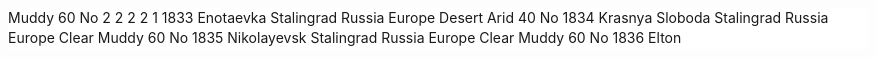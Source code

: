 <th>Muddy</th>
<th>60</th>
<th>No</th>
<th>2</th>
<th>2</th>
<th>2</th>
<th></th>
<th>2</th>
<th>1</th>
</tr>
<tr class="even">
<th>1833</th>
<th>Enotaevka</th>
<th>Stalingrad</th>
<th>Russia</th>
<th>Europe</th>
<th>Desert</th>
<th>Arid</th>
<th>40</th>
<th>No</th>
<th></th>
<th></th>
<th></th>
<th></th>
<th></th>
<th></th>
</tr>
<tr class="odd">
<th>1834</th>
<th>Krasnya Sloboda</th>
<th>Stalingrad</th>
<th>Russia</th>
<th>Europe</th>
<th>Clear</th>
<th>Muddy</th>
<th>60</th>
<th>No</th>
<th></th>
<th></th>
<th></th>
<th></th>
<th></th>
<th></th>
</tr>
<tr class="even">
<th>1835</th>
<th>Nikolayevsk</th>
<th>Stalingrad</th>
<th>Russia</th>
<th>Europe</th>
<th>Clear</th>
<th>Muddy</th>
<th>60</th>
<th>No</th>
<th></th>
<th></th>
<th></th>
<th></th>
<th></th>
<th></th>
</tr>
<tr class="odd">
<th>1836</th>
<th>Elton</th>